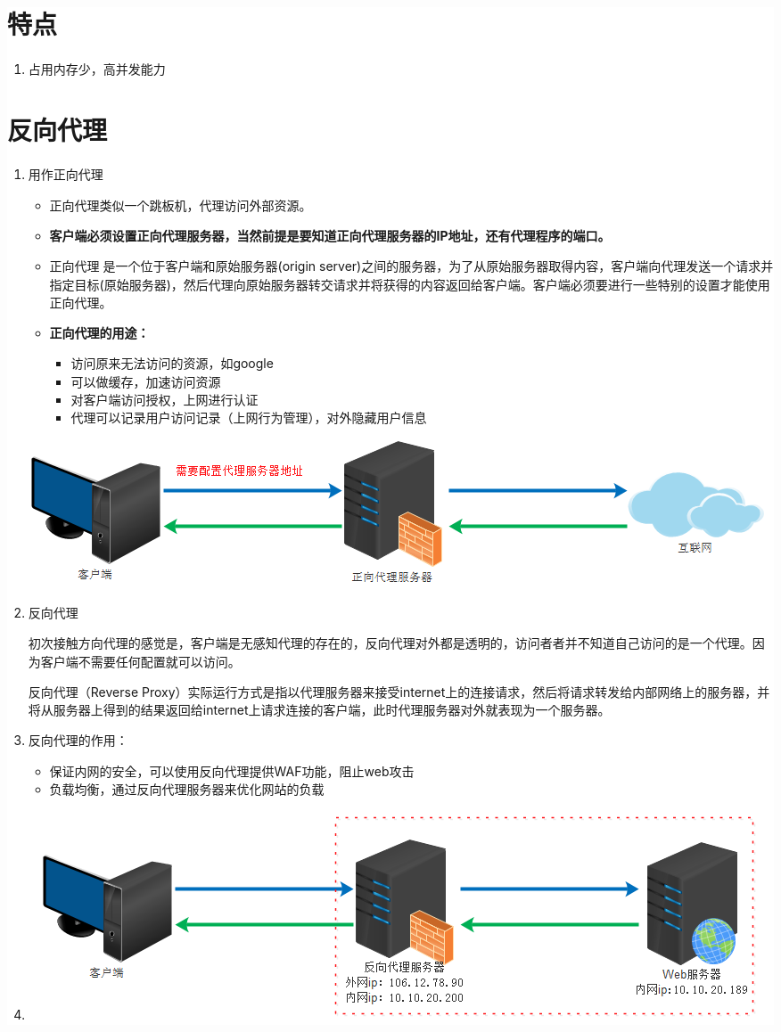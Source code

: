 

# 特点

1. 占用内存少，高并发能力

# 反向代理

1. 用作正向代理

   - 正向代理类似一个跳板机，代理访问外部资源。

   - **客户端必须设置正向代理服务器，当然前提是要知道正向代理服务器的IP地址，还有代理程序的端口。**
   - 正向代理 是一个位于客户端和原始服务器(origin server)之间的服务器，为了从原始服务器取得内容，客户端向代理发送一个请求并指定目标(原始服务器)，然后代理向原始服务器转交请求并将获得的内容返回给客户端。客户端必须要进行一些特别的设置才能使用正向代理。
   - **正向代理的用途：**
     - 访问原来无法访问的资源，如google
     - 可以做缓存，加速访问资源
     - 对客户端访问授权，上网进行认证
     - 代理可以记录用户访问记录（上网行为管理），对外隐藏用户信息

   ![](正向代理.png)

2. 反向代理

   初次接触方向代理的感觉是，客户端是无感知代理的存在的，反向代理对外都是透明的，访问者者并不知道自己访问的是一个代理。因为客户端不需要任何配置就可以访问。

   反向代理（Reverse Proxy）实际运行方式是指以代理服务器来接受internet上的连接请求，然后将请求转发给内部网络上的服务器，并将从服务器上得到的结果返回给internet上请求连接的客户端，此时代理服务器对外就表现为一个服务器。

3. 反向代理的作用：

   - 保证内网的安全，可以使用反向代理提供WAF功能，阻止web攻击
   - 负载均衡，通过反向代理服务器来优化网站的负载

4. ![](反向代理.png)
